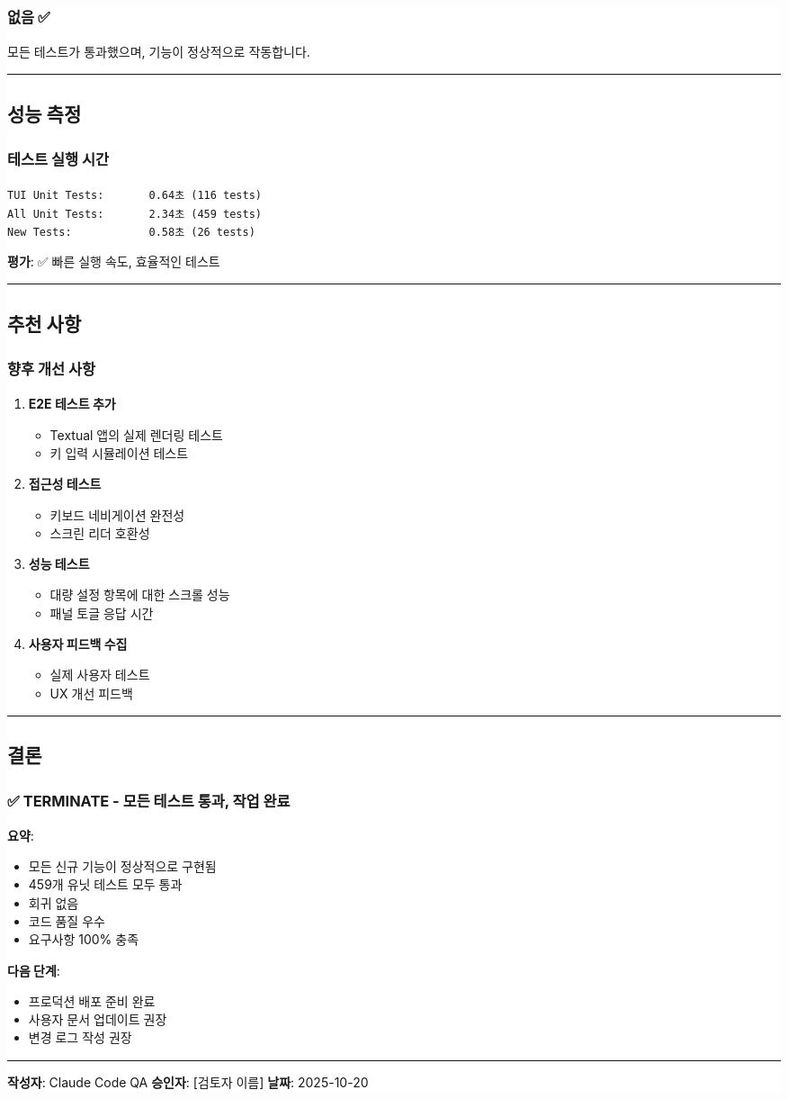 ### 없음 ✅

모든 테스트가 통과했으며, 기능이 정상적으로 작동합니다.

---

## 성능 측정

### 테스트 실행 시간

```
TUI Unit Tests:       0.64초 (116 tests)
All Unit Tests:       2.34초 (459 tests)
New Tests:            0.58초 (26 tests)
```

**평가**: ✅ 빠른 실행 속도, 효율적인 테스트

---

## 추천 사항

### 향후 개선 사항

1. **E2E 테스트 추가**
   - Textual 앱의 실제 렌더링 테스트
   - 키 입력 시뮬레이션 테스트

2. **접근성 테스트**
   - 키보드 네비게이션 완전성
   - 스크린 리더 호환성

3. **성능 테스트**
   - 대량 설정 항목에 대한 스크롤 성능
   - 패널 토글 응답 시간

4. **사용자 피드백 수집**
   - 실제 사용자 테스트
   - UX 개선 피드백

---

## 결론

### ✅ TERMINATE - 모든 테스트 통과, 작업 완료

**요약**:
- 모든 신규 기능이 정상적으로 구현됨
- 459개 유닛 테스트 모두 통과
- 회귀 없음
- 코드 품질 우수
- 요구사항 100% 충족

**다음 단계**:
- 프로덕션 배포 준비 완료
- 사용자 문서 업데이트 권장
- 변경 로그 작성 권장

---

**작성자**: Claude Code QA
**승인자**: [검토자 이름]
**날짜**: 2025-10-20
